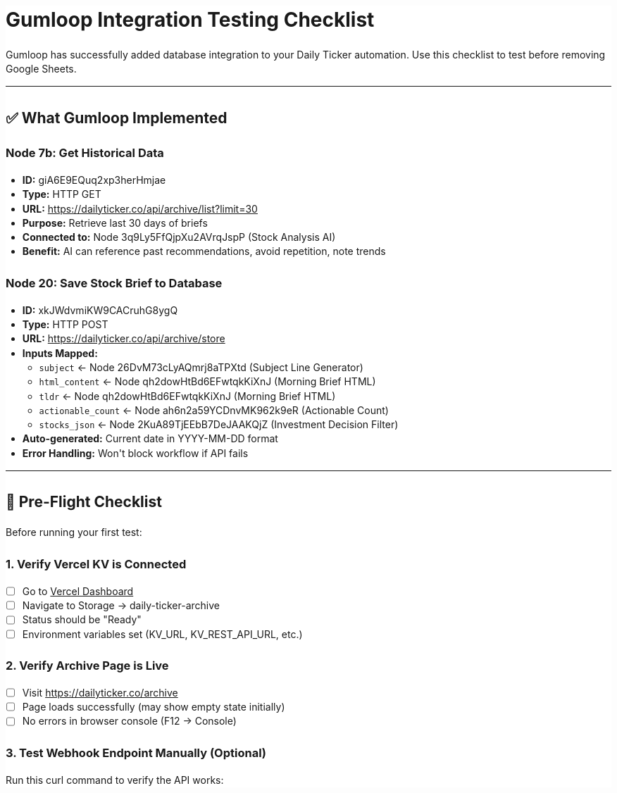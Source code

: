 # Gumloop Integration Testing Checklist

Gumloop has successfully added database integration to your Daily Ticker automation. Use this checklist to test before removing Google Sheets.

---

## ✅ What Gumloop Implemented

### Node 7b: Get Historical Data
- **ID:** giA6E9EQuq2xp3herHmjae
- **Type:** HTTP GET
- **URL:** https://dailyticker.co/api/archive/list?limit=30
- **Purpose:** Retrieve last 30 days of briefs
- **Connected to:** Node 3q9Ly5FfQjpXu2AVrqJspP (Stock Analysis AI)
- **Benefit:** AI can reference past recommendations, avoid repetition, note trends

### Node 20: Save Stock Brief to Database
- **ID:** xkJWdvmiKW9CACruhG8ygQ
- **Type:** HTTP POST
- **URL:** https://dailyticker.co/api/archive/store
- **Inputs Mapped:**
  - `subject` ← Node 26DvM73cLyAQmrj8aTPXtd (Subject Line Generator)
  - `html_content` ← Node qh2dowHtBd6EFwtqkKiXnJ (Morning Brief HTML)
  - `tldr` ← Node qh2dowHtBd6EFwtqkKiXnJ (Morning Brief HTML)
  - `actionable_count` ← Node ah6n2a59YCDnvMK962k9eR (Actionable Count)
  - `stocks_json` ← Node 2KuA89TjEEbB7DeJAAKQjZ (Investment Decision Filter)
- **Auto-generated:** Current date in YYYY-MM-DD format
- **Error Handling:** Won't block workflow if API fails

---

## 🧪 Pre-Flight Checklist

Before running your first test:

### 1. Verify Vercel KV is Connected
- [ ] Go to [Vercel Dashboard](https://vercel.com/dashboard)
- [ ] Navigate to Storage → daily-ticker-archive
- [ ] Status should be "Ready"
- [ ] Environment variables set (KV_URL, KV_REST_API_URL, etc.)

### 2. Verify Archive Page is Live
- [ ] Visit https://dailyticker.co/archive
- [ ] Page loads successfully (may show empty state initially)
- [ ] No errors in browser console (F12 → Console)

### 3. Test Webhook Endpoint Manually (Optional)
Run this curl command to verify the API works:
